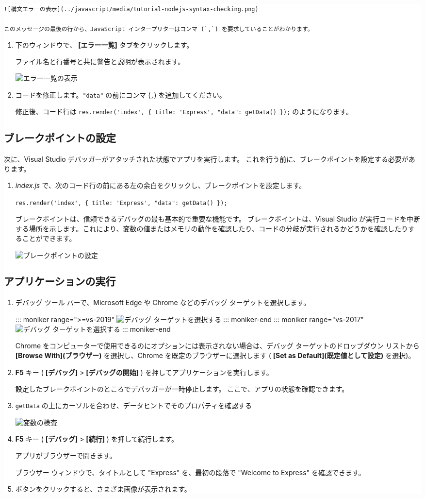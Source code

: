     ![構文エラーの表示](../javascript/media/tutorial-nodejs-syntax-checking.png)

    このメッセージの最後の行から、JavaScript インタープリターはコンマ (`,`) を要求していることがわかります。

1. 下のウィンドウで、 **[エラー一覧]** タブをクリックします。

    ファイル名と行番号と共に警告と説明が表示されます。

    ![エラー一覧の表示](../javascript/media/tutorial-nodejs-error-list.png)

1. コードを修正します。`"data"` の前にコンマ (`,`) を追加してください。

    修正後、コード行は `res.render('index', { title: 'Express', "data": getData() });` のようになります。

## <a name="set-a-breakpoint"></a>ブレークポイントの設定

次に、Visual Studio デバッガーがアタッチされた状態でアプリを実行します。 これを行う前に、ブレークポイントを設定する必要があります。

1. *index.js* で、次のコード行の前にある左の余白をクリックし、ブレークポイントを設定します。

    `res.render('index', { title: 'Express', "data": getData() });`

    ブレークポイントは、信頼できるデバッグの最も基本的で重要な機能です。 ブレークポイントは、Visual Studio が実行コードを中断する場所を示します。これにより、変数の値またはメモリの動作を確認したり、コードの分岐が実行されるかどうかを確認したりすることができます。

    ![ブレークポイントの設定](../javascript/media/tutorial-nodejs-set-breakpoint.png)

## <a name="run-the-application"></a>アプリケーションの実行

1. デバッグ ツール バーで、Microsoft Edge や Chrome などのデバッグ ターゲットを選択します。

    ::: moniker range=">=vs-2019"
    ![デバッグ ターゲットを選択する](../javascript/media/vs-2019/tutorial-nodejs-deploy-target.png)
    ::: moniker-end
    ::: moniker range="vs-2017"
    ![デバッグ ターゲットを選択する](../javascript/media/tutorial-nodejs-deploy-target.png)
    ::: moniker-end

    Chrome をコンピューターで使用できるのにオプションには表示されない場合は、デバッグ ターゲットのドロップダウン リストから **[Browse With]\(ブラウザー\)** を選択し、Chrome を既定のブラウザーに選択します ( **[Set as Default]\(既定値として設定\)** を選択)。

1. **F5** キー ( **[デバッグ]**  >  **[デバッグの開始]** ) を押してアプリケーションを実行します。

    設定したブレークポイントのところでデバッガーが一時停止します。 ここで、アプリの状態を確認できます。

1. `getData` の上にカーソルを合わせ、データヒントでそのプロパティを確認する

    ![変数の検査](../javascript/media/tutorial-nodejs-inspect-variables.png)

1. **F5** キー ( **[デバッグ]**  >  **[続行]** ) を押して続行します。

    アプリがブラウザーで開きます。

    ブラウザー ウィンドウで、タイトルとして "Express" を、最初の段落で "Welcome to Express" を確認できます。

1. ボタンをクリックすると、さまざま画像が表示されます。
